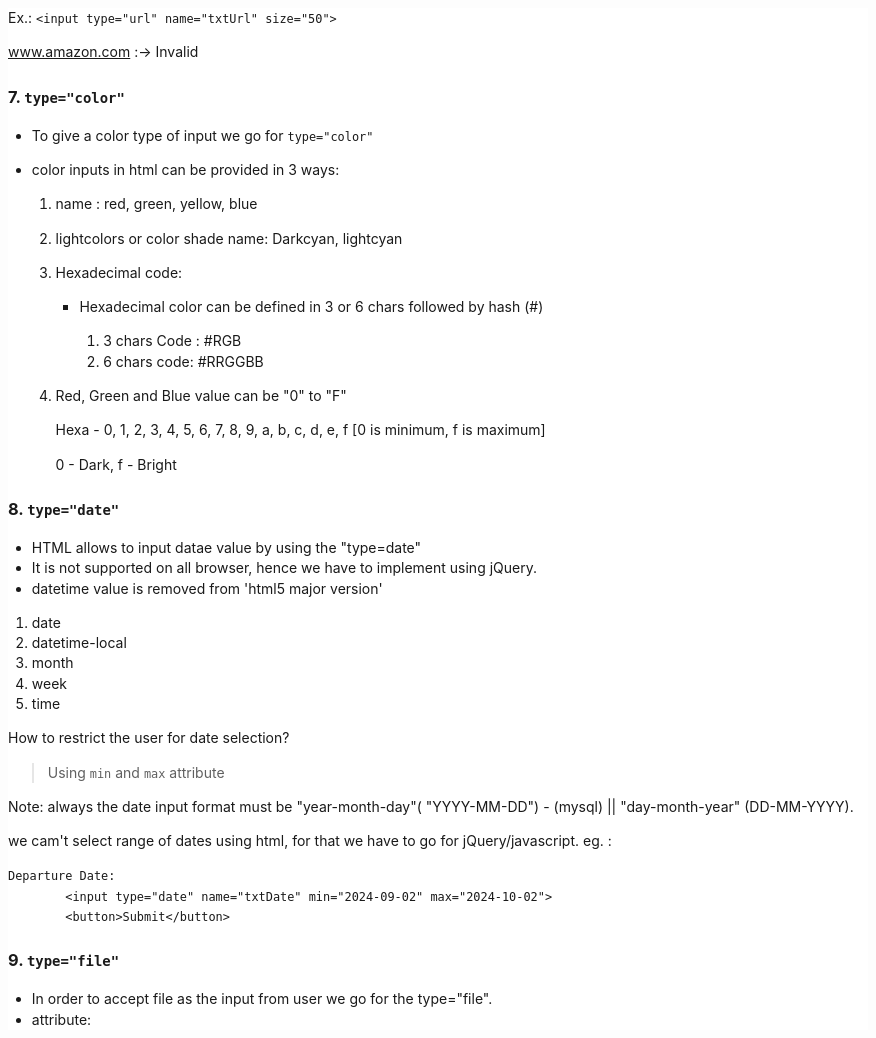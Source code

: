 Ex.:
`<input type="url" name="txtUrl" size="50">`

www.amazon.com :-> Invalid

### 7. `type="color"`

- To give a color type of input we go for `type="color"`
- color inputs in html can be provided in 3 ways:

  1. name : red, green, yellow, blue
  2. lightcolors or color shade name: Darkcyan, lightcyan
  3. Hexadecimal code:

     - Hexadecimal color can be defined in 3 or 6 chars followed by hash (#)

       1. 3 chars Code : #RGB
       2. 6 chars code: #RRGGBB

  4. Red, Green and Blue value can be "0" to "F"

     Hexa - 0, 1, 2, 3, 4, 5, 6, 7, 8, 9, a, b, c, d, e, f
     [0 is minimum, f is maximum]

     0 - Dark, f - Bright

### 8. `type="date"`

- HTML allows to input datae value by using the "type=date"
- It is not supported on all browser, hence we have to implement using jQuery.
- datetime value is removed from 'html5 major version'

1. date
2. datetime-local
3. month
4. week
5. time

How to restrict the user for date selection?

> Using `min` and `max` attribute

Note: always the date input format must be "year-month-day"( "YYYY-MM-DD") - (mysql) || "day-month-year" (DD-MM-YYYY).

we cam't select range of dates using html, for that we have to go for jQuery/javascript.
eg. :

```
Departure Date:
        <input type="date" name="txtDate" min="2024-09-02" max="2024-10-02">
        <button>Submit</button>
```

### 9. `type="file"`

- In order to accept file as the input from user we go for the type="file".
- attribute:
